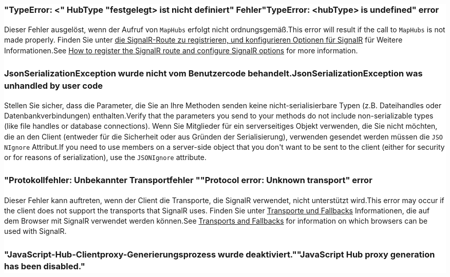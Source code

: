 ### <a name="typeerror-lthubtypegt-is-undefined-error"></a><span data-ttu-id="84ef1-202">"TypeError: &lt;" HubType "festgelegt&gt; ist nicht definiert" Fehler</span><span class="sxs-lookup"><span data-stu-id="84ef1-202">"TypeError: &lt;hubType&gt; is undefined" error</span></span>

<span data-ttu-id="84ef1-203">Dieser Fehler ausgelöst, wenn der Aufruf von `MapHubs` erfolgt nicht ordnungsgemäß.</span><span class="sxs-lookup"><span data-stu-id="84ef1-203">This error will result if the call to `MapHubs` is not made properly.</span></span> <span data-ttu-id="84ef1-204">Finden Sie unter [die SignalR-Route zu registrieren, und konfigurieren Optionen für SignalR](../guide-to-the-api/hubs-api-guide-server.md#route) für Weitere Informationen.</span><span class="sxs-lookup"><span data-stu-id="84ef1-204">See [How to register the SignalR route and configure SignalR options](../guide-to-the-api/hubs-api-guide-server.md#route) for more information.</span></span>

### <a name="jsonserializationexception-was-unhandled-by-user-code"></a><span data-ttu-id="84ef1-205">JsonSerializationException wurde nicht vom Benutzercode behandelt.</span><span class="sxs-lookup"><span data-stu-id="84ef1-205">JsonSerializationException was unhandled by user code</span></span>

<span data-ttu-id="84ef1-206">Stellen Sie sicher, dass die Parameter, die Sie an Ihre Methoden senden keine nicht-serialisierbare Typen (z.B. Dateihandles oder Datenbankverbindungen) enthalten.</span><span class="sxs-lookup"><span data-stu-id="84ef1-206">Verify that the parameters you send to your methods do not include non-serializable types (like file handles or database connections).</span></span> <span data-ttu-id="84ef1-207">Wenn Sie Mitglieder für ein serverseitiges Objekt verwenden, die Sie nicht möchten, die an den Client (entweder für die Sicherheit oder aus Gründen der Serialisierung), verwenden gesendet werden müssen die `JSONIgnore` Attribut.</span><span class="sxs-lookup"><span data-stu-id="84ef1-207">If you need to use members on a server-side object that you don't want to be sent to the client (either for security or for reasons of serialization), use the `JSONIgnore` attribute.</span></span>

### <a name="protocol-error-unknown-transport-error"></a><span data-ttu-id="84ef1-208">"Protokollfehler: Unbekannter Transportfehler "</span><span class="sxs-lookup"><span data-stu-id="84ef1-208">"Protocol error: Unknown transport" error</span></span>

<span data-ttu-id="84ef1-209">Dieser Fehler kann auftreten, wenn der Client die Transporte, die SignalR verwendet, nicht unterstützt wird.</span><span class="sxs-lookup"><span data-stu-id="84ef1-209">This error may occur if the client does not support the transports that SignalR uses.</span></span> <span data-ttu-id="84ef1-210">Finden Sie unter [Transporte und Fallbacks](../getting-started/introduction-to-signalr.md#transports) Informationen, die auf dem Browser mit SignalR verwendet werden können.</span><span class="sxs-lookup"><span data-stu-id="84ef1-210">See [Transports and Fallbacks](../getting-started/introduction-to-signalr.md#transports) for information on which browsers can be used with SignalR.</span></span>

### <a name="javascript-hub-proxy-generation-has-been-disabled"></a><span data-ttu-id="84ef1-211">"JavaScript-Hub-Clientproxy-Generierungsprozess wurde deaktiviert."</span><span class="sxs-lookup"><span data-stu-id="84ef1-211">"JavaScript Hub proxy generation has been disabled."</span></span>
